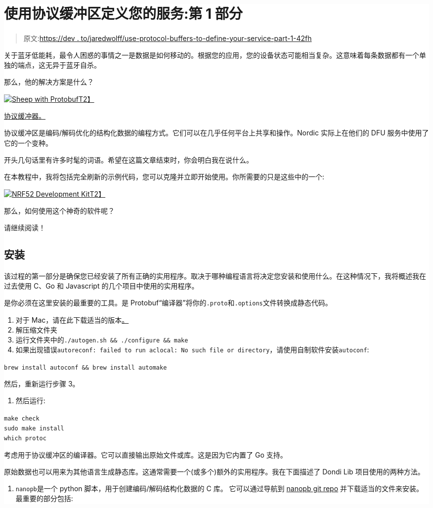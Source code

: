 # 使用协议缓冲区定义您的服务:第 1 部分

> 原文:[https://dev . to/jaredwolff/use-protocol-buffers-to-define-your-service-part-1-42fh](https://dev.to/jaredwolff/use-protocol-buffers-to-define-your-service-part-1-42fh)

关于蓝牙低能耗，最令人困惑的事情之一是数据是如何移动的。根据您的应用，您的设备状态可能相当复杂。这意味着每条数据都有一个单独的端点，这无异于蓝牙自杀。

那么，他的解决方案是什么？

[![Sheep with Protobuf](../Images/2f350e26b226d2397b29e4c8ec6a5830.png)T2】](https://res.cloudinary.com/practicaldev/image/fetch/s--ELe9cMFD--/c_limit%2Cf_auto%2Cfl_progressive%2Cq_auto%2Cw_880/https://www.jaredwolff.com/how-to-define-your-own-bluetooth-low-energy-configuration-service-using-protobuf/images/protobuf.jpg)

[协议缓冲器。](https://developers.google.com/protocol-buffers/)

协议缓冲区是编码/解码优化的结构化数据的编程方式。它们可以在几乎任何平台上共享和操作。Nordic 实际上在他们的 DFU 服务中使用了它的一个变种。

开头几句话里有许多时髦的词语。希望在这篇文章结束时，你会明白我在说什么。

在本教程中，我将包括完全刷新的示例代码，您可以克隆并立即开始使用。你所需要的只是这些中的一个:

[![NRF52 Development Kit](../Images/0e962b5bb2809d3acf8cb035d0e9c8ba.png)T2】](https://res.cloudinary.com/practicaldev/image/fetch/s--iL0QCGTD--/c_limit%2Cf_auto%2Cfl_progressive%2Cq_auto%2Cw_880/https://www.jaredwolff.com/how-to-define-your-own-bluetooth-low-energy-configuration-service-using-protobuf/images/DSC01544.jpg)

那么，如何使用这个神奇的软件呢？

请继续阅读！

## [](#install)安装

该过程的第一部分是确保您已经安装了所有正确的实用程序。取决于哪种编程语言将决定您安装和使用什么。在这种情况下，我将概述我在过去使用 C、Go 和 Javascript 的几个项目中使用的实用程序。

是你必须在这里安装的最重要的工具。是 Protobuf“编译器”将你的`.proto`和`.options`文件转换成静态代码。

1.  对于 Mac，请在此下载适当的版本[。](https://github.com/google/protobuf/releases)
2.  解压缩文件夹
3.  运行文件夹中的`./autogen.sh && ./configure && make`
4.  如果出现错误`autoreconf: failed to run aclocal: No such file or directory`，请使用自制软件安装`autoconf`:

`brew install autoconf && brew install automake`

然后，重新运行步骤 3。

1.  然后运行:

```
make check
sudo make install
which protoc 
```

考虑用于协议缓冲区的编译器。它可以直接输出原始文件或库。这是因为它内置了 Go 支持。

原始数据也可以用来为其他语言生成静态库。这通常需要一个(或多个)额外的实用程序。我在下面描述了 Dondi Lib 项目使用的两种方法。

1.  `nanopb`是一个 python 脚本，用于创建编码/解码结构化数据的 C 库。
    它可以通过导航到 [nanopb git repo](https://github.com/nanopb/nanopb) 并下载适当的文件来安装。最重要的部分包括:
